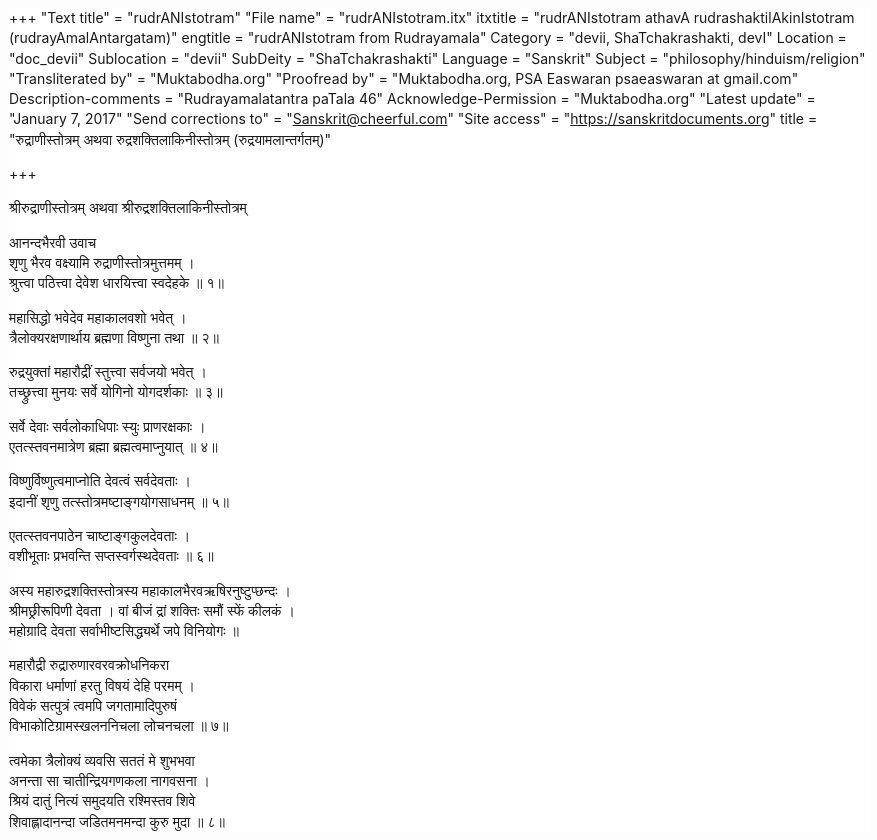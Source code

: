 +++
"Text title" = "rudrANIstotram"
"File name" = "rudrANIstotram.itx"
itxtitle = "rudrANIstotram athavA rudrashaktilAkinIstotram (rudrayAmalAntargatam)"
engtitle = "rudrANIstotram from Rudrayamala"
Category = "devii, ShaTchakrashakti, devI"
Location = "doc_devii"
Sublocation = "devii"
SubDeity = "ShaTchakrashakti"
Language = "Sanskrit"
Subject = "philosophy/hinduism/religion"
"Transliterated by" = "Muktabodha.org"
"Proofread by" = "Muktabodha.org, PSA Easwaran psaeaswaran at gmail.com"
Description-comments = "Rudrayamalatantra paTala 46"
Acknowledge-Permission = "Muktabodha.org"
"Latest update" = "January 7, 2017"
"Send corrections to" = "Sanskrit@cheerful.com"
"Site access" = "https://sanskritdocuments.org"
title = "रुद्राणीस्तोत्रम् अथवा रुद्रशक्तिलाकिनीस्तोत्रम् (रुद्रयामलान्तर्गतम्)"

+++
  
 श्रीरुद्राणीस्तोत्रम् अथवा श्रीरुद्रशक्तिलाकिनीस्तोत्रम्   
  
आनन्दभैरवी उवाच  
शृणु भैरव वक्ष्यामि रुद्राणीस्तोत्रमुत्तमम् ।  
श्रुत्त्वा पठित्त्वा देवेश धारयित्त्वा स्वदेहके ॥ १॥  
  
महासिद्धो भवेदेव महाकालवशो भवेत् ।  
त्रैलोक्यरक्षणार्थाय ब्रह्मणा विष्णुना तथा ॥ २॥  
  
रुद्रयुक्तां महारौद्रीं स्तुत्त्वा सर्वजयो भवेत् ।  
तच्छ्रुत्त्वा मुनयः सर्वे योगिनो योगदर्शकाः ॥ ३॥  
  
सर्वे देवाः सर्वलोकाधिपाः स्युः प्राणरक्षकाः ।  
एतत्स्तवनमात्रेण ब्रह्मा ब्रह्मत्वमाप्नुयात् ॥ ४॥  
  
विष्णुर्विष्णुत्वमाप्नोति देवत्वं सर्वदेवताः ।  
इदानीं शृणु तत्स्तोत्रमष्टाङ्गयोगसाधनम् ॥ ५॥  
  
एतत्स्तवनपाठेन चाष्टाङ्गकुलदेवताः ।  
वशीभूताः प्रभवन्ति सप्तस्वर्गस्थदेवताः ॥ ६॥  
  
अस्य महारुद्रशक्तिस्तोत्रस्य महाकालभैरवऋषिरनुष्टुप्छन्दः  ।  
श्रीमछ्रीरूपिणी देवता  । वां बीजं द्रां शक्तिः समौं स्फें कीलकं ।  
महोग्रादि देवता सर्वाभीष्टसिद्ध्यर्थे जपे विनियोगः ॥  
  
महारौद्री रुद्रारुणारवरवक्रोधनिकरा  
   विकारा धर्माणां हरतु विषयं देहि परमम् ।  
विवेकं सत्पुत्रं त्वमपि जगतामादिपुरुषं  
   विभाकोटिग्रामस्खलननिचला लोचनचला ॥ ७॥  
  
त्वमेका त्रैलोक्यं व्यवसि सततं मे शुभभवा  
   अनन्ता सा चातीन्द्रियगणकला नागवसना ।  
श्रियं दातुं नित्यं समुदयति रश्मिस्तव शिवे  
   शिवाह्लादानन्दा जडितमनमन्दा कुरु मुदा ॥ ८॥  
  